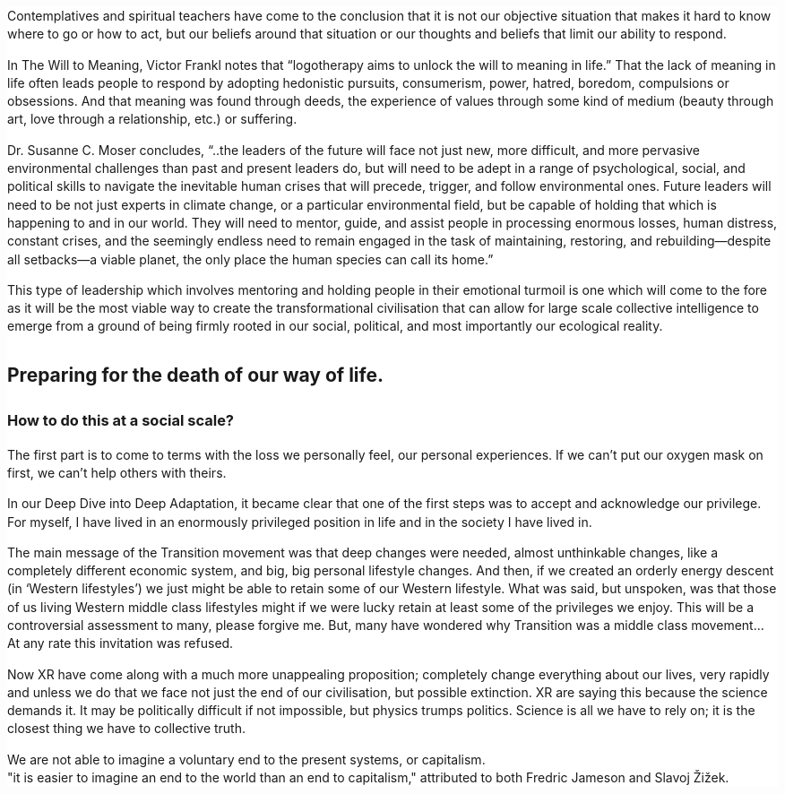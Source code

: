 Contemplatives and spiritual teachers have come to the conclusion that it is not our objective situation that makes it hard to know where to go or how to act, but our beliefs around that situation or our thoughts and beliefs that limit our ability to respond.

In The Will to Meaning, Victor Frankl notes that “logotherapy aims to unlock the will to meaning in life.” That the lack of meaning in life often leads people to respond by adopting hedonistic pursuits, consumerism, power, hatred, boredom, compulsions or obsessions. And that meaning was found through deeds, the experience of values through some kind of medium (beauty through art, love through a relationship, etc.) or suffering.

Dr. Susanne C. Moser concludes, “..the leaders of the future will face not just new, more difficult, and more pervasive environmental challenges than past and present leaders do, but will need to be adept in a range of psychological, social, and political skills to navigate the inevitable human crises that will precede, trigger, and follow environmental ones. Future leaders will need to be not just experts in climate change, or a particular environmental field, but be capable of holding that which is happening to and in our world. They will need to mentor, guide, and assist people in processing enormous losses, human distress, constant crises, and the seemingly endless need to remain engaged in the task of maintaining, restoring, and rebuilding—despite all setbacks—a viable planet, the only place the human species can call its home.”

This type of leadership which involves mentoring and holding people in their emotional turmoil is one which will come to the fore as it will be the most viable way to create the transformational civilisation that can allow for large scale collective intelligence to emerge from a ground of being firmly rooted in our social, political, and most importantly our ecological reality.

## Preparing for the death of our way of life.

### How to do this at a social scale?

The first part is to come to terms with the loss we personally feel, our personal experiences. If we can’t put our oxygen mask on first, we can’t help others with theirs.

  
In our Deep Dive into Deep Adaptation, it became clear that one of the first steps was to accept and acknowledge our privilege. For myself, I have lived in an enormously privileged position in life and in the society I have lived in.

The main message of the Transition movement was that deep changes were needed, almost unthinkable changes, like a completely different economic system, and big, big personal lifestyle changes. And then, if we created an orderly energy descent (in ‘Western lifestyles’) we just might be able to retain some of our Western lifestyle. What was said, but unspoken, was that those of us living Western middle class lifestyles might if we were lucky retain at least some of the privileges we enjoy. This will be a controversial assessment to many, please forgive me. But, many have wondered why Transition was a middle class movement… At any rate this invitation was refused.

Now XR have come along with a much more unappealing proposition; completely change everything about our lives, very rapidly and unless we do that we face not just the end of our civilisation, but possible extinction. XR are saying this because the science demands it. It may be politically difficult if not impossible, but physics trumps politics. Science is all we have to rely on; it is the closest thing we have to collective truth.

We are not able to imagine a voluntary end to the present systems, or capitalism.  
"it is easier to imagine an end to the world than an end to capitalism," attributed to both Fredric Jameson and Slavoj Žižek.
